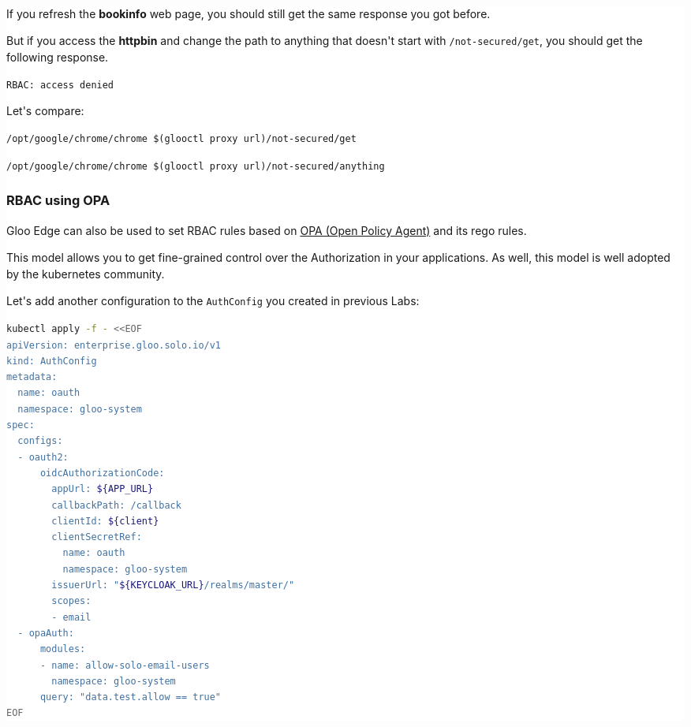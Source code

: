 If you refresh the **bookinfo** web page, you should still get the same response you got before.

But if you access the **httpbin** and change the path to anything that doesn't start with `/not-secured/get`, you should get the following response.

```
RBAC: access denied
```

Let's compare:

```
/opt/google/chrome/chrome $(glooctl proxy url)/not-secured/get
```

```
/opt/google/chrome/chrome $(glooctl proxy url)/not-secured/anything
```



### RBAC using OPA

Gloo Edge can also be used to set RBAC rules based on [OPA (Open Policy Agent)](https://www.openpolicyagent.org/) and its rego rules.

This model allows you to get fine-grained control over the Authorization in your applications. As well, this model is well adopted by the kubernetes community.

Let's add another configuration to the `AuthConfig` you created in previous Labs:

```bash
kubectl apply -f - <<EOF
apiVersion: enterprise.gloo.solo.io/v1
kind: AuthConfig
metadata:
  name: oauth
  namespace: gloo-system
spec:
  configs:
  - oauth2:
      oidcAuthorizationCode:
        appUrl: ${APP_URL}
        callbackPath: /callback
        clientId: ${client}
        clientSecretRef:
          name: oauth
          namespace: gloo-system
        issuerUrl: "${KEYCLOAK_URL}/realms/master/"
        scopes:
        - email
  - opaAuth:
      modules:
      - name: allow-solo-email-users
        namespace: gloo-system
      query: "data.test.allow == true"
EOF
```
